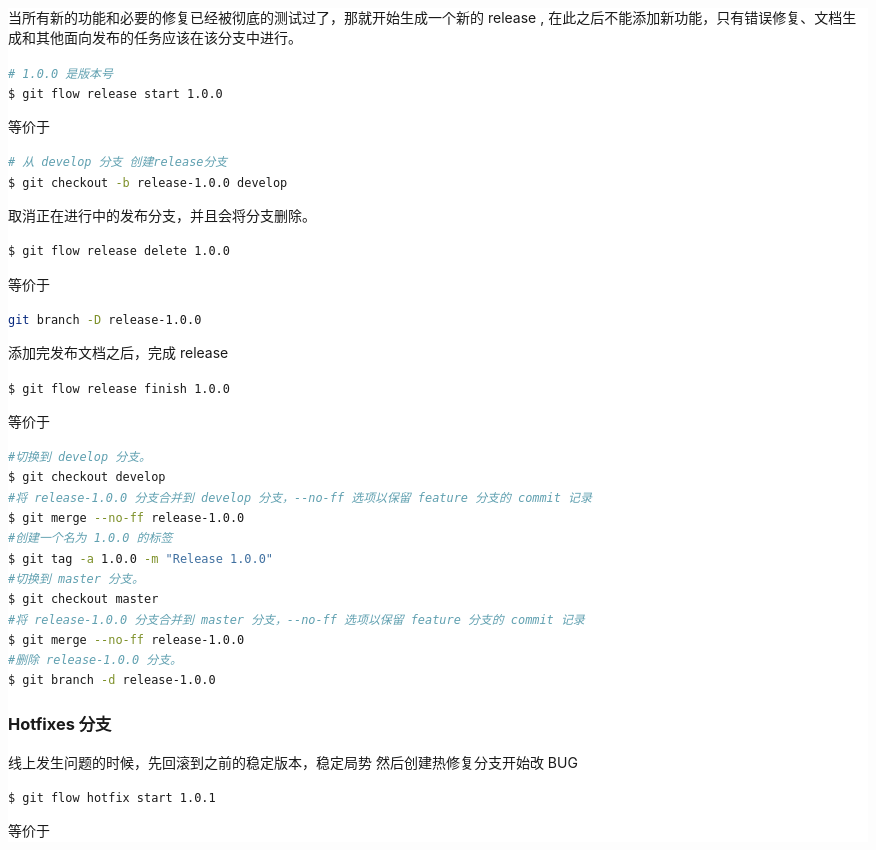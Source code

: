 当所有新的功能和必要的修复已经被彻底的测试过了，那就开始生成一个新的 release , 在此之后不能添加新功能，只有错误修复、文档生成和其他面向发布的任务应该在该分支中进行。

```bash
# 1.0.0 是版本号
$ git flow release start 1.0.0
```

等价于

```bash
# 从 develop 分支 创建release分支
$ git checkout -b release-1.0.0 develop
```

取消正在进行中的发布分支，并且会将分支删除。

```bash
$ git flow release delete 1.0.0
```

等价于

```bash
git branch -D release-1.0.0
```

添加完发布文档之后，完成 release

```bash
$ git flow release finish 1.0.0
```

等价于

```bash
#切换到 develop 分支。
$ git checkout develop
#将 release-1.0.0 分支合并到 develop 分支，--no-ff 选项以保留 feature 分支的 commit 记录
$ git merge --no-ff release-1.0.0
#创建一个名为 1.0.0 的标签
$ git tag -a 1.0.0 -m "Release 1.0.0"
#切换到 master 分支。
$ git checkout master
#将 release-1.0.0 分支合并到 master 分支，--no-ff 选项以保留 feature 分支的 commit 记录
$ git merge --no-ff release-1.0.0
#删除 release-1.0.0 分支。
$ git branch -d release-1.0.0
```

### Hotfixes 分支

线上发生问题的时候，先回滚到之前的稳定版本，稳定局势
然后创建热修复分支开始改 BUG

```bash
$ git flow hotfix start 1.0.1
```

等价于
